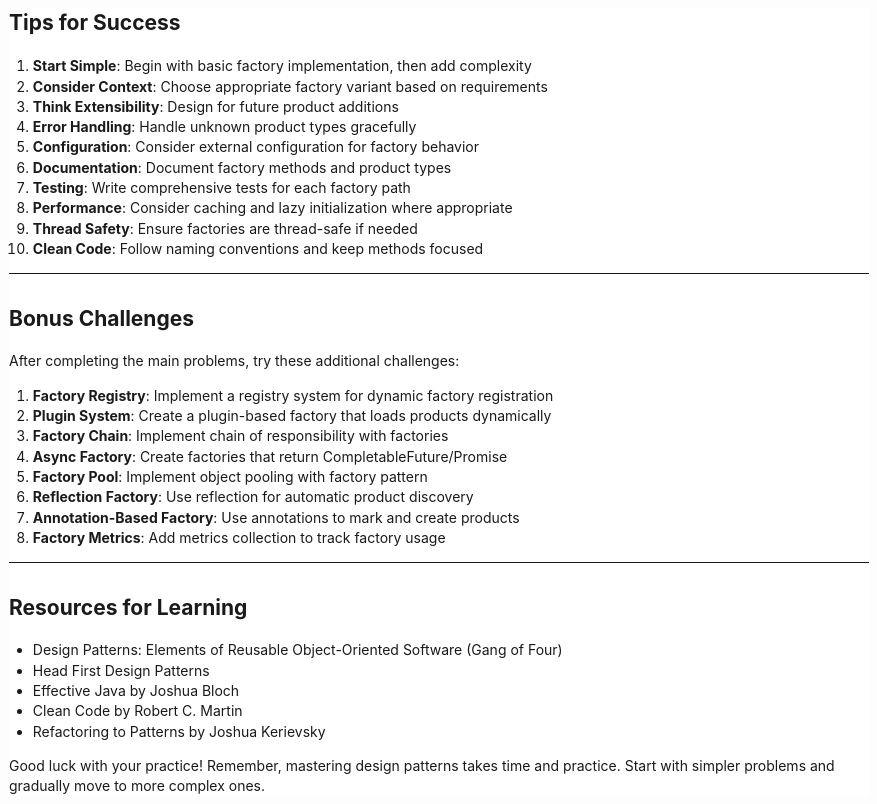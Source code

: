 ## Tips for Success

1. **Start Simple**: Begin with basic factory implementation, then add complexity
2. **Consider Context**: Choose appropriate factory variant based on requirements
3. **Think Extensibility**: Design for future product additions
4. **Error Handling**: Handle unknown product types gracefully
5. **Configuration**: Consider external configuration for factory behavior
6. **Documentation**: Document factory methods and product types
7. **Testing**: Write comprehensive tests for each factory path
8. **Performance**: Consider caching and lazy initialization where appropriate
9. **Thread Safety**: Ensure factories are thread-safe if needed
10. **Clean Code**: Follow naming conventions and keep methods focused

---

## Bonus Challenges

After completing the main problems, try these additional challenges:

1. **Factory Registry**: Implement a registry system for dynamic factory registration
2. **Plugin System**: Create a plugin-based factory that loads products dynamically
3. **Factory Chain**: Implement chain of responsibility with factories
4. **Async Factory**: Create factories that return CompletableFuture/Promise
5. **Factory Pool**: Implement object pooling with factory pattern
6. **Reflection Factory**: Use reflection for automatic product discovery
7. **Annotation-Based Factory**: Use annotations to mark and create products
8. **Factory Metrics**: Add metrics collection to track factory usage

---

## Resources for Learning

- Design Patterns: Elements of Reusable Object-Oriented Software (Gang of Four)
- Head First Design Patterns
- Effective Java by Joshua Bloch
- Clean Code by Robert C. Martin
- Refactoring to Patterns by Joshua Kerievsky

Good luck with your practice! Remember, mastering design patterns takes time and practice. Start with simpler problems and gradually move to more complex ones.
